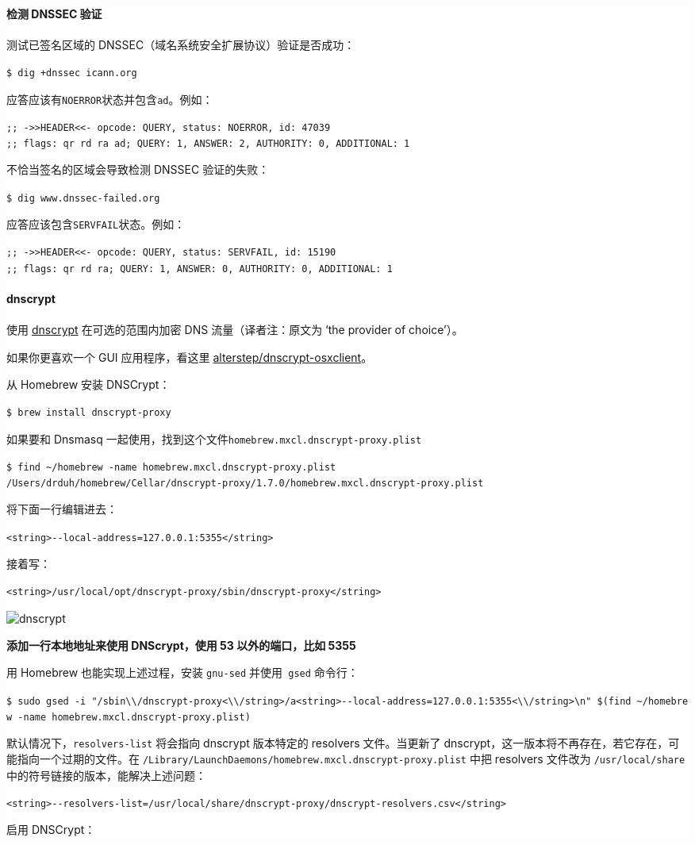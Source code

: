 #### 检测 DNSSEC 验证

测试已签名区域的 DNSSEC（域名系统安全扩展协议）验证是否成功：

    $ dig +dnssec icann.org

应答应该有`NOERROR`状态并包含`ad`。例如：

    ;; ->>HEADER<<- opcode: QUERY, status: NOERROR, id: 47039
    ;; flags: qr rd ra ad; QUERY: 1, ANSWER: 2, AUTHORITY: 0, ADDITIONAL: 1

不恰当签名的区域会导致检测 DNSSEC 验证的失败：

    $ dig www.dnssec-failed.org

应答应该包含`SERVFAIL`状态。例如：

    ;; ->>HEADER<<- opcode: QUERY, status: SERVFAIL, id: 15190
    ;; flags: qr rd ra; QUERY: 1, ANSWER: 0, AUTHORITY: 0, ADDITIONAL: 1

#### dnscrypt

使用 [dnscrypt](https://dnscrypt.org/) 在可选的范围内加密 DNS 流量（译者注：原文为 ‘the provider of choice’）。

如果你更喜欢一个 GUI 应用程序，看这里 [alterstep/dnscrypt-osxclient](https://github.com/alterstep/dnscrypt-osxclient)。

从 Homebrew 安装 DNSCrypt：

    $ brew install dnscrypt-proxy

如果要和 Dnsmasq 一起使用，找到这个文件`homebrew.mxcl.dnscrypt-proxy.plist`

```
$ find ~/homebrew -name homebrew.mxcl.dnscrypt-proxy.plist
/Users/drduh/homebrew/Cellar/dnscrypt-proxy/1.7.0/homebrew.mxcl.dnscrypt-proxy.plist
```

将下面一行编辑进去：

    <string>--local-address=127.0.0.1:5355</string>

接着写：

    <string>/usr/local/opt/dnscrypt-proxy/sbin/dnscrypt-proxy</string>

<img width="1015" alt="dnscrypt" src="https://cloud.githubusercontent.com/assets/12475110/19222914/8e6f853e-8e31-11e6-8dd6-27c33cbfaea5.png">

**添加一行本地地址来使用 DNScrypt，使用 53 以外的端口，比如 5355**

用 Homebrew 也能实现上述过程，安装 `gnu-sed` 并使用` gsed` 命令行：

    $ sudo gsed -i "/sbin\\/dnscrypt-proxy<\\/string>/a<string>--local-address=127.0.0.1:5355<\\/string>\n" $(find ~/homebrew -name homebrew.mxcl.dnscrypt-proxy.plist)

默认情况下，`resolvers-list` 将会指向 dnscrypt 版本特定的 resolvers 文件。当更新了 dnscrypt，这一版本将不再存在，若它存在，可能指向一个过期的文件。在 `/Library/LaunchDaemons/homebrew.mxcl.dnscrypt-proxy.plist` 中把 resolvers 文件改为 `/usr/local/share` 中的符号链接的版本，能解决上述问题：

    <string>--resolvers-list=/usr/local/share/dnscrypt-proxy/dnscrypt-resolvers.csv</string>

启用 DNSCrypt：
